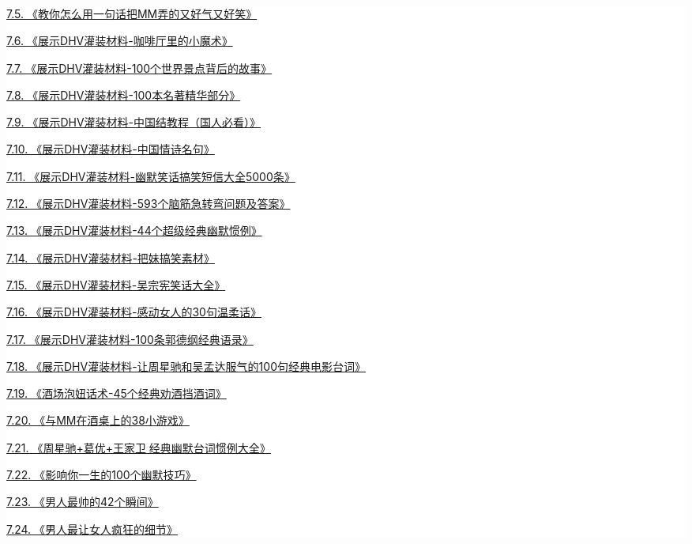 [7.5. 《教你怎么用一句话把MM弄的又好气又好笑》](#%E6%95%99%E4%BD%A0%E6%80%8E%E4%B9%88%E7%94%A8%E4%B8%80%E5%8F%A5%E8%AF%9D%E6%8A%8Amm%E5%BC%84%E7%9A%84%E5%8F%88%E5%A5%BD%E6%B0%94%E5%8F%88%E5%A5%BD%E7%AC%91)

[7.6. 《展示DHV灌装材料-咖啡厅里的小魔术》](#%E5%B1%95%E7%A4%BAdhv%E7%81%8C%E8%A3%85%E6%9D%90%E6%96%99-%E5%92%96%E5%95%A1%E5%8E%85%E9%87%8C%E7%9A%84%E5%B0%8F%E9%AD%94%E6%9C%AF)

[7.7. 《展示DHV灌装材料-100个世界景点背后的故事》](#%E5%B1%95%E7%A4%BAdhv%E7%81%8C%E8%A3%85%E6%9D%90%E6%96%99-100%E4%B8%AA%E4%B8%96%E7%95%8C%E6%99%AF%E7%82%B9%E8%83%8C%E5%90%8E%E7%9A%84%E6%95%85%E4%BA%8B)

[7.8. 《展示DHV灌装材料-100本名著精华部分》](#%E5%B1%95%E7%A4%BAdhv%E7%81%8C%E8%A3%85%E6%9D%90%E6%96%99-100%E6%9C%AC%E5%90%8D%E8%91%97%E7%B2%BE%E5%8D%8E%E9%83%A8%E5%88%86)

[7.9. 《展示DHV灌装材料-中国结教程（国人必看）》](#%E5%B1%95%E7%A4%BAdhv%E7%81%8C%E8%A3%85%E6%9D%90%E6%96%99-%E4%B8%AD%E5%9B%BD%E7%BB%93%E6%95%99%E7%A8%8B-%E5%9B%BD%E4%BA%BA%E5%BF%85%E7%9C%8B)

[7.10. 《展示DHV灌装材料-中国情诗名句》](#%E5%B1%95%E7%A4%BAdhv%E7%81%8C%E8%A3%85%E6%9D%90%E6%96%99-%E4%B8%AD%E5%9B%BD%E6%83%85%E8%AF%97%E5%90%8D%E5%8F%A5)

[7.11. 《展示DHV灌装材料-幽默笑话搞笑短信大全5000条》](#%E5%B1%95%E7%A4%BAdhv%E7%81%8C%E8%A3%85%E6%9D%90%E6%96%99-%E5%B9%BD%E9%BB%98%E7%AC%91%E8%AF%9D%E6%90%9E%E7%AC%91%E7%9F%AD%E4%BF%A1%E5%A4%A7%E5%85%A85000%E6%9D%A1)

[7.12. 《展示DHV灌装材料-593个脑筋急转弯问题及答案》](#%E5%B1%95%E7%A4%BAdhv%E7%81%8C%E8%A3%85%E6%9D%90%E6%96%99-593%E4%B8%AA%E8%84%91%E7%AD%8B%E6%80%A5%E8%BD%AC%E5%BC%AF%E9%97%AE%E9%A2%98%E5%8F%8A%E7%AD%94%E6%A1%88)

[7.13. 《展示DHV灌装材料-44个超级经典幽默惯例》](#%E5%B1%95%E7%A4%BAdhv%E7%81%8C%E8%A3%85%E6%9D%90%E6%96%99-44%E4%B8%AA%E8%B6%85%E7%BA%A7%E7%BB%8F%E5%85%B8%E5%B9%BD%E9%BB%98%E6%83%AF%E4%BE%8B)

[7.14. 《展示DHV灌装材料-把妹搞笑素材》](#%E5%B1%95%E7%A4%BAdhv%E7%81%8C%E8%A3%85%E6%9D%90%E6%96%99-%E6%8A%8A%E5%A6%B9%E6%90%9E%E7%AC%91%E7%B4%A0%E6%9D%90)

[7.15. 《展示DHV灌装材料-吴宗宪笑话大全》](#%E5%B1%95%E7%A4%BAdhv%E7%81%8C%E8%A3%85%E6%9D%90%E6%96%99-%E5%90%B4%E5%AE%97%E5%AE%AA%E7%AC%91%E8%AF%9D%E5%A4%A7%E5%85%A8)

[7.16. 《展示DHV灌装材料-感动女人的30句温柔话》](#%E5%B1%95%E7%A4%BAdhv%E7%81%8C%E8%A3%85%E6%9D%90%E6%96%99-%E6%84%9F%E5%8A%A8%E5%A5%B3%E4%BA%BA%E7%9A%8430%E5%8F%A5%E6%B8%A9%E6%9F%94%E8%AF%9D)

[7.17. 《展示DHV灌装材料-100条郭德纲经典语录》](#%E5%B1%95%E7%A4%BAdhv%E7%81%8C%E8%A3%85%E6%9D%90%E6%96%99-100%E6%9D%A1%E9%83%AD%E5%BE%B7%E7%BA%B2%E7%BB%8F%E5%85%B8%E8%AF%AD%E5%BD%95)

[7.18. 《展示DHV灌装材料-让周星驰和吴孟达服气的100句经典电影台词》](#%E5%B1%95%E7%A4%BAdhv%E7%81%8C%E8%A3%85%E6%9D%90%E6%96%99-%E8%AE%A9%E5%91%A8%E6%98%9F%E9%A9%B0%E5%92%8C%E5%90%B4%E5%AD%9F%E8%BE%BE%E6%9C%8D%E6%B0%94%E7%9A%84100%E5%8F%A5%E7%BB%8F%E5%85%B8%E7%94%B5%E5%BD%B1%E5%8F%B0%E8%AF%8D)

[7.19. 《酒场泡妞话术-45个经典劝酒挡酒词》](#%E9%85%92%E5%9C%BA%E6%B3%A1%E5%A6%9E%E8%AF%9D%E6%9C%AF-45%E4%B8%AA%E7%BB%8F%E5%85%B8%E5%8A%9D%E9%85%92%E6%8C%A1%E9%85%92%E8%AF%8D)

[7.20. 《与MM在酒桌上的38小游戏》](#%E4%B8%8Emm%E5%9C%A8%E9%85%92%E6%A1%8C%E4%B8%8A%E7%9A%8438%E5%B0%8F%E6%B8%B8%E6%88%8F)

[7.21. 《周星驰+葛优+王家卫 经典幽默台词惯例大全》](#%E5%91%A8%E6%98%9F%E9%A9%B0-%E8%91%9B%E4%BC%98-%E7%8E%8B%E5%AE%B6%E5%8D%AB-%E7%BB%8F%E5%85%B8%E5%B9%BD%E9%BB%98%E5%8F%B0%E8%AF%8D%E6%83%AF%E4%BE%8B%E5%A4%A7%E5%85%A8)

[7.22. 《影响你一生的100个幽默技巧》](#%E5%BD%B1%E5%93%8D%E4%BD%A0%E4%B8%80%E7%94%9F%E7%9A%84100%E4%B8%AA%E5%B9%BD%E9%BB%98%E6%8A%80%E5%B7%A7)

[7.23. 《男人最帅的42个瞬间》](#%E7%94%B7%E4%BA%BA%E6%9C%80%E5%B8%85%E7%9A%8442%E4%B8%AA%E7%9E%AC%E9%97%B4)

[7.24. 《男人最让女人疯狂的细节》](#%E7%94%B7%E4%BA%BA%E6%9C%80%E8%AE%A9%E5%A5%B3%E4%BA%BA%E7%96%AF%E7%8B%82%E7%9A%84%E7%BB%86%E8%8A%82)
